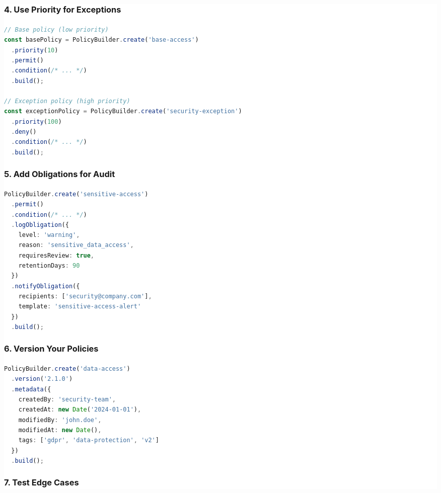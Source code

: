 ### 4. Use Priority for Exceptions

```typescript
// Base policy (low priority)
const basePolicy = PolicyBuilder.create('base-access')
  .priority(10)
  .permit()
  .condition(/* ... */)
  .build();

// Exception policy (high priority)
const exceptionPolicy = PolicyBuilder.create('security-exception')
  .priority(100)
  .deny()
  .condition(/* ... */)
  .build();
```

### 5. Add Obligations for Audit

```typescript
PolicyBuilder.create('sensitive-access')
  .permit()
  .condition(/* ... */)
  .logObligation({
    level: 'warning',
    reason: 'sensitive_data_access',
    requiresReview: true,
    retentionDays: 90
  })
  .notifyObligation({
    recipients: ['security@company.com'],
    template: 'sensitive-access-alert'
  })
  .build();
```

### 6. Version Your Policies

```typescript
PolicyBuilder.create('data-access')
  .version('2.1.0')
  .metadata({
    createdBy: 'security-team',
    createdAt: new Date('2024-01-01'),
    modifiedBy: 'john.doe',
    modifiedAt: new Date(),
    tags: ['gdpr', 'data-protection', 'v2']
  })
  .build();
```

### 7. Test Edge Cases
